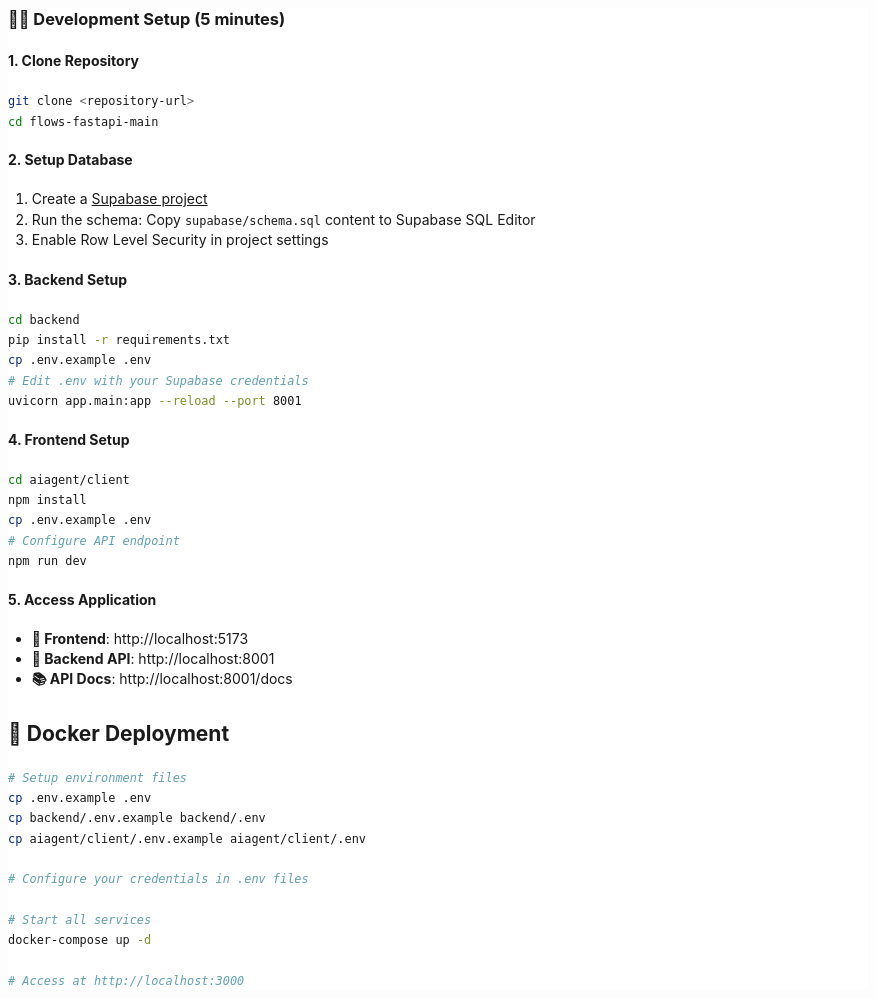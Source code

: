 ### 🏃‍♂️ Development Setup (5 minutes)

#### 1. Clone Repository
```bash
git clone <repository-url>
cd flows-fastapi-main
```

#### 2. Setup Database
1. Create a [Supabase project](https://supabase.com)
2. Run the schema: Copy `supabase/schema.sql` content to Supabase SQL Editor
3. Enable Row Level Security in project settings

#### 3. Backend Setup
```bash
cd backend
pip install -r requirements.txt
cp .env.example .env
# Edit .env with your Supabase credentials
uvicorn app.main:app --reload --port 8001
```

#### 4. Frontend Setup
```bash
cd aiagent/client
npm install
cp .env.example .env
# Configure API endpoint
npm run dev
```

#### 5. Access Application
- **🎨 Frontend**: http://localhost:5173
- **🔗 Backend API**: http://localhost:8001
- **📚 API Docs**: http://localhost:8001/docs

## 🐳 Docker Deployment

```bash
# Setup environment files
cp .env.example .env
cp backend/.env.example backend/.env
cp aiagent/client/.env.example aiagent/client/.env

# Configure your credentials in .env files

# Start all services
docker-compose up -d

# Access at http://localhost:3000
```
